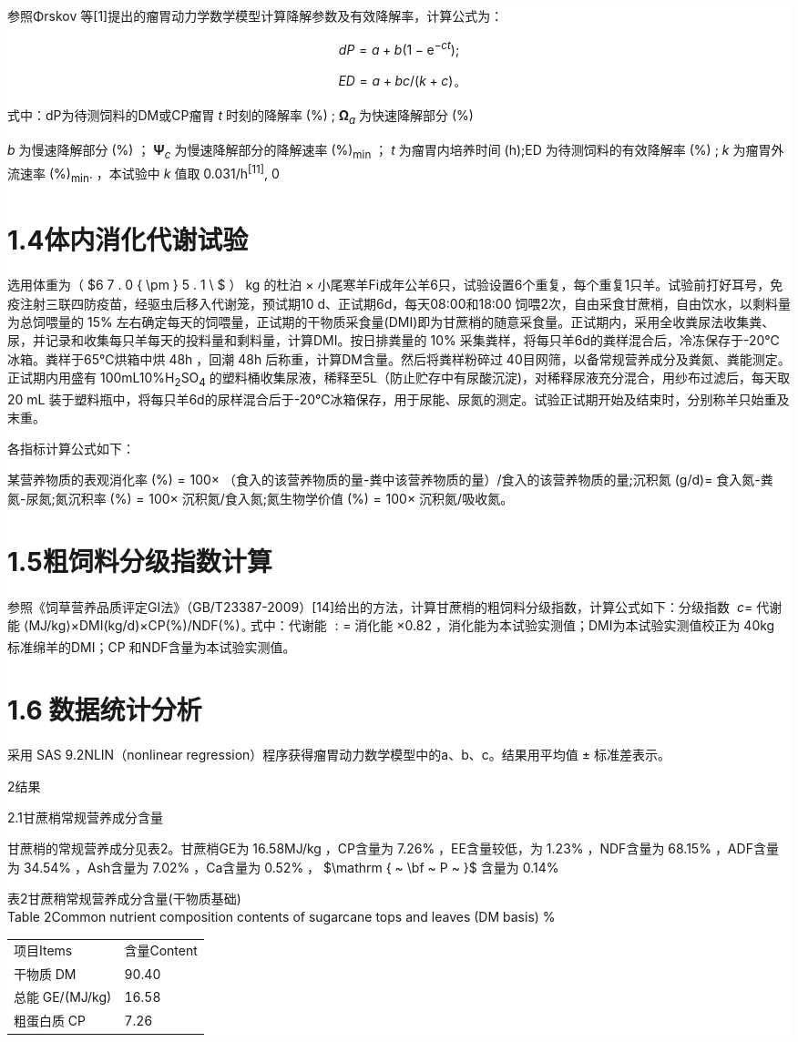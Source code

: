 参照Φrskov 等[1]提出的瘤胃动力学数学模型计算降解参数及有效降解率，计算公式为：

$$
d P { = } a { + } b ( 1 { - } \mathsf { e } ^ { - c t } ) ;
$$

$$
\scriptstyle { E D = a + b c / ( k + c ) _ { \circ } }
$$

式中：dP为待测饲料的DM或CP瘤胃 $t$ 时刻的降解率 $( \% )$ ; $\mathbf { \Omega } _ { a }$ 为快速降解部分 $( \% )$

$b$ 为慢速降解部分 $( \% )$ ； $\mathbf { \Psi } _ { c }$ 为慢速降解部分的降解速率 $( \% ) _ { \min }$ ； $t$ 为瘤胃内培养时间 (h);ED 为待测饲料的有效降解率 $( \% )$ ; $k$ 为瘤胃外流速率 $( \% ) _ { \min } .$ ，本试验中 $k$ 值取 $0 . 0 3 1 / \mathrm { h } ^ { [ 1 1 ] } ,$ 0

# 1.4体内消化代谢试验

选用体重为（ $6 7 . 0 { \pm } 5 . 1 \ \$ ） $\mathrm { k g }$ 的杜泊 $\times$ 小尾寒羊Fi成年公羊6只，试验设置6个重复，每个重复1只羊。试验前打好耳号，免疫注射三联四防疫苗，经驱虫后移入代谢笼，预试期10 d、正试期6d，每天08:00和18:00 饲喂2次，自由采食甘蔗梢，自由饮水，以剩料量为总饲喂量的 $1 5 \%$ 左右确定每天的饲喂量，正试期的干物质采食量(DMI)即为甘蔗梢的随意采食量。正试期内，采用全收粪尿法收集粪、尿，并记录和收集每只羊每天的投料量和剩料量，计算DMI。按日排粪量的 $10 \%$ 采集粪样，将每只羊6d的粪样混合后，冷冻保存于-20℃冰箱。粪样于65℃烘箱中烘 $4 8 \mathrm { { h } }$ ，回潮 $4 8 \mathrm { { h } }$ 后称重，计算DM含量。然后将粪样粉碎过 40目网筛，以备常规营养成分及粪氮、粪能测定。正试期内用盛有 $1 0 0 \mathrm { m L } 1 0 \% \mathrm { H } _ { 2 } \mathrm { S O } _ { 4 }$ 的塑料桶收集尿液，稀释至5L（防止贮存中有尿酸沉淀)，对稀释尿液充分混合，用纱布过滤后，每天取 $2 0 ~ \mathrm { m L }$ 装于塑料瓶中，将每只羊6d的尿样混合后于-20℃冰箱保存，用于尿能、尿氮的测定。试验正试期开始及结束时，分别称羊只始重及末重。

各指标计算公式如下：

某营养物质的表观消化率 $( \% ) = 1 0 0 \times$ （食入的该营养物质的量-粪中该营养物质的量）/食入的该营养物质的量;沉积氮 $( \mathrm { g / d } ) =$ 食入氮-粪氮-尿氮;氮沉积率 $( \% ) = 1 0 0 \times$ 沉积氮/食入氮;氮生物学价值 $( \% ) = 1 0 0 \times$ 沉积氮/吸收氮。

# 1.5粗饲料分级指数计算

参照《饲草营养品质评定GI法》（GB/T23387-2009）[14]给出的方法，计算甘蔗梢的粗饲料分级指数，计算公式如下：分级指数 $\ c =$ 代谢能 $\mathrm { \langle M J / k g \rangle } \mathrm { \times D M I ( k g / d ) } \mathrm { \times C P ( \% ) } / \mathrm { N D F ( \% ) } _ { \circ }$ 式中：代谢能 $\mathrel { \mathop : } =$ 消化能 $\times 0 . 8 2$ ，消化能为本试验实测值；DMI为本试验实测值校正为 $4 0 \mathrm { k g }$ 标准绵羊的DMI；CP 和NDF含量为本试验实测值。

# 1.6 数据统计分析

采用 SAS 9.2NLIN（nonlinear regression）程序获得瘤胃动力数学模型中的a、b、c。结果用平均值 $\pm$ 标准差表示。

2结果

2.1甘蔗梢常规营养成分含量

甘蔗梢的常规营养成分见表2。甘蔗梢GE为 $1 6 . 5 8 \mathrm { M J / k g }$ ，CP含量为 $7 . 2 6 \%$ ，EE含量较低，为 $1 . 2 3 \%$ ，NDF含量为 $6 8 . 1 5 \%$ ，ADF含量为 $34 . 5 4 \%$ ，Ash含量为 $7 . 0 2 \%$ ，Ca含量为 $0 . 5 2 \%$ ， $\mathrm { ~ \bf ~ P ~ }$ 含量为 $0 . 1 4 \%$

表2甘蔗稍常规营养成分含量(干物质基础)  
Table 2Common nutrient composition contents of sugarcane tops and leaves (DM basis) %   

<html><body><table><tr><td>项目Items</td><td>含量Content</td></tr><tr><td>干物质 DM</td><td>90.40</td></tr><tr><td>总能 GE/(MJ/kg)</td><td>16.58</td></tr><tr><td>粗蛋白质 CP</td><td>7.26</td></tr></table></body></html>

